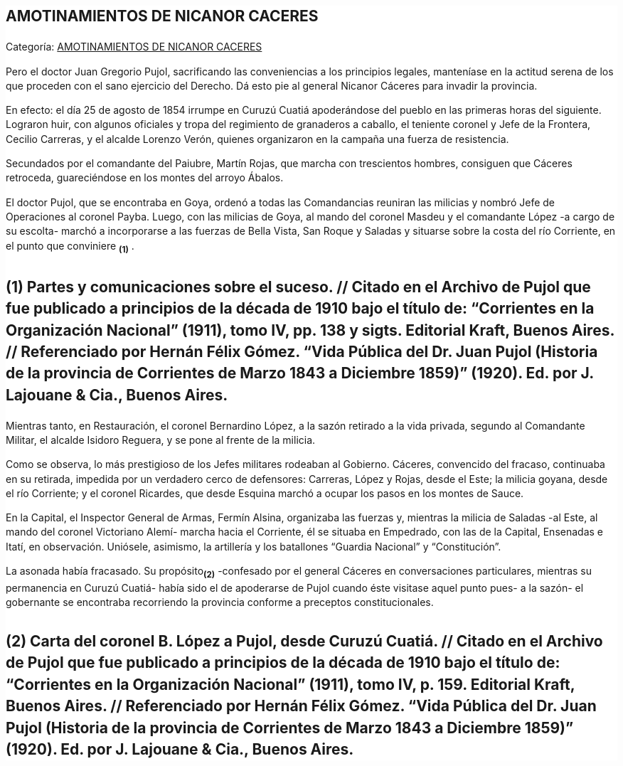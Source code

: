 ## AMOTINAMIENTOS DE NICANOR CACERES

Categoría: [AMOTINAMIENTOS DE NICANOR CACERES](http://descubrircorrientes.com.ar/2012/index.php/3472-historia-desde-1814-hasta-la-guerra-de-la-triple-alianza/de-pujol-a-pampin-tiempos-de-organizacion-administradora-1852-1862/amotinamientos-de-nicanor-caceres)

Pero el doctor Juan Gregorio Pujol, sacrificando las conveniencias a los principios legales, manteníase en la actitud serena de los que proceden con el sano ejercicio del Derecho. Dá esto pie al general Nicanor Cáceres para invadir la provincia.

En efecto: el día 25 de agosto de 1854 irrumpe en Curuzú Cuatiá apoderándose del pueblo en las primeras horas del siguiente. Lograron huir, con algunos oficiales y tropa del regimiento de granaderos a caballo, el teniente coronel y Jefe de la Frontera, Cecilio Carreras, y el alcalde Lorenzo Verón, quienes organizaron en la campaña una fuerza de resistencia.

Secundados por el comandante del Paiubre, Martín Rojas, que marcha con trescientos hombres, consiguen que Cáceres retroceda, guareciéndose en los montes del arroyo Ábalos.

El doctor Pujol, que se encontraba en Goya, ordenó a todas las Comandancias reuniran las milicias y nombró Jefe de Operaciones al coronel Payba. Luego, con las milicias de Goya, al mando del coronel Masdeu y el comandante López -a cargo de su escolta- marchó a incorporarse a las fuerzas de Bella Vista, San Roque y Saladas y situarse sobre la costa del río Corriente, en el punto que conviniere <sub><strong><span><span>(1)</span></span></strong></sub> .

## **(1)** Partes y comunicaciones sobre el suceso. // Citado en el Archivo de Pujol que fue publicado a principios de la década de 1910 bajo el título de: “Corrientes en la Organización Nacional” (1911), tomo IV, pp. 138 y sigts. Editorial Kraft, Buenos Aires. // Referenciado por Hernán Félix Gómez. “Vida Pública del Dr. Juan Pujol (Historia de la provincia de Corrientes de Marzo 1843 a Diciembre 1859)” (1920). Ed. por J. Lajouane & Cia., Buenos Aires.

Mientras tanto, en Restauración, el coronel Bernardino López, a la sazón retirado a la vida privada, segundo al Comandante Militar, el alcalde Isidoro Reguera, y se pone al frente de la milicia.

Como se observa, lo más prestigioso de los Jefes militares rodeaban al Gobierno. Cáceres, convencido del fracaso, continuaba en su retirada, impedida por un verdadero cerco de defensores: Carreras, López y Rojas, desde el Este; la milicia goyana, desde el río Corriente; y el coronel Ricardes, que desde Esquina marchó a ocupar los pasos en los montes de Sauce.

En la Capital, el Inspector General de Armas, Fermín Alsina, organizaba las fuerzas y, mientras la milicia de Saladas -al Este, al mando del coronel Victoriano Alemí- marcha hacia el Corriente, él se situaba en Empedrado, con las de la Capital, Ensenadas e Itatí, en observación. Uniósele, asimismo, la artillería y los batallones “Guardia Nacional” y “Constitución”.

La asonada había fracasado. Su propósito<sub><strong>(2)</strong></sub> -confesado por el general Cáceres en conversaciones particulares, mientras su permanencia en Curuzú Cuatiá- había sido el de apoderarse de Pujol cuando éste visitase aquel punto pues- a la sazón- el gobernante se encontraba recorriendo la provincia conforme a preceptos constitucionales.

## **(2)** Carta del coronel B. López a Pujol, desde Curuzú Cuatiá. // Citado en el Archivo de Pujol que fue publicado a principios de la década de 1910 bajo el título de: “Corrientes en la Organización Nacional” (1911), tomo IV, p. 159. Editorial Kraft, Buenos Aires. // Referenciado por Hernán Félix Gómez. “Vida Pública del Dr. Juan Pujol (Historia de la provincia de Corrientes de Marzo 1843 a Diciembre 1859)” (1920). Ed. por J. Lajouane & Cia., Buenos Aires.
